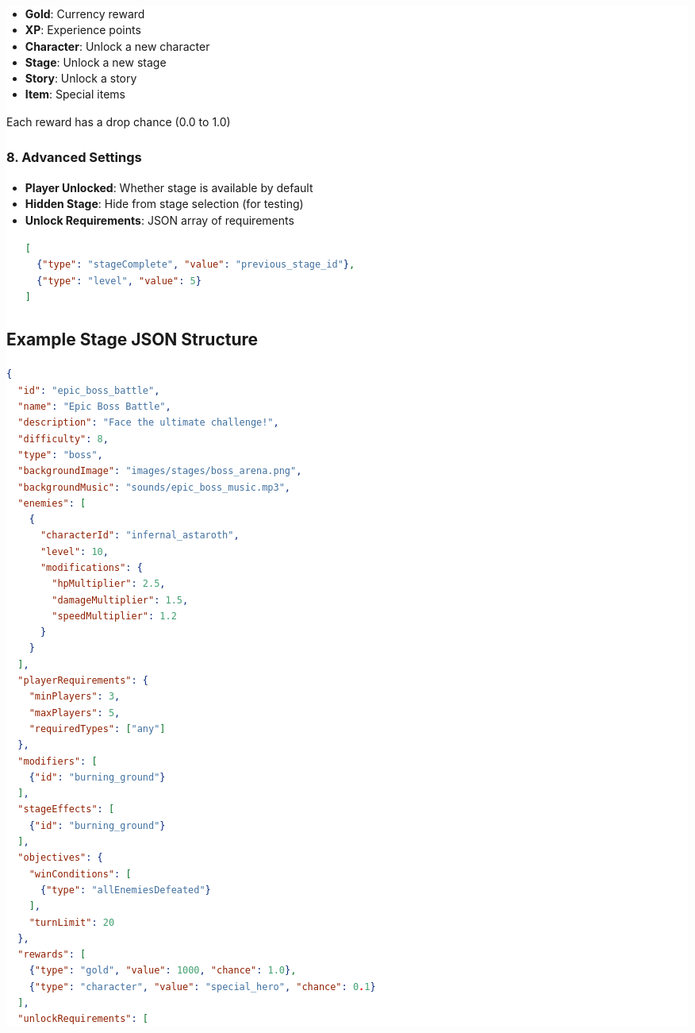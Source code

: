 - **Gold**: Currency reward
- **XP**: Experience points
- **Character**: Unlock a new character
- **Stage**: Unlock a new stage
- **Story**: Unlock a story
- **Item**: Special items

Each reward has a drop chance (0.0 to 1.0)

### 8. Advanced Settings

- **Player Unlocked**: Whether stage is available by default
- **Hidden Stage**: Hide from stage selection (for testing)
- **Unlock Requirements**: JSON array of requirements
  ```json
  [
    {"type": "stageComplete", "value": "previous_stage_id"},
    {"type": "level", "value": 5}
  ]
  ```

## Example Stage JSON Structure

```json
{
  "id": "epic_boss_battle",
  "name": "Epic Boss Battle",
  "description": "Face the ultimate challenge!",
  "difficulty": 8,
  "type": "boss",
  "backgroundImage": "images/stages/boss_arena.png",
  "backgroundMusic": "sounds/epic_boss_music.mp3",
  "enemies": [
    {
      "characterId": "infernal_astaroth",
      "level": 10,
      "modifications": {
        "hpMultiplier": 2.5,
        "damageMultiplier": 1.5,
        "speedMultiplier": 1.2
      }
    }
  ],
  "playerRequirements": {
    "minPlayers": 3,
    "maxPlayers": 5,
    "requiredTypes": ["any"]
  },
  "modifiers": [
    {"id": "burning_ground"}
  ],
  "stageEffects": [
    {"id": "burning_ground"}
  ],
  "objectives": {
    "winConditions": [
      {"type": "allEnemiesDefeated"}
    ],
    "turnLimit": 20
  },
  "rewards": [
    {"type": "gold", "value": 1000, "chance": 1.0},
    {"type": "character", "value": "special_hero", "chance": 0.1}
  ],
  "unlockRequirements": [
```